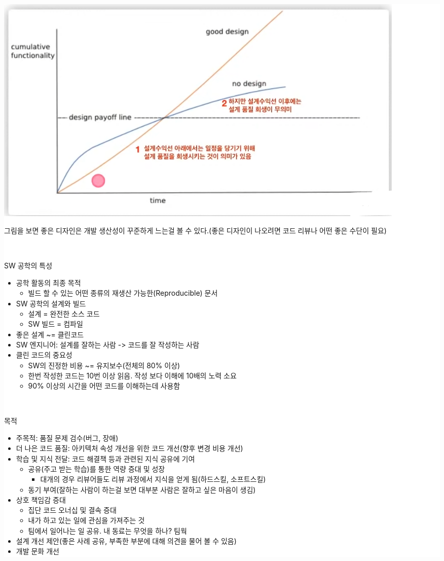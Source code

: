 ![](/assets//img/blog/etc/seminar/cr_1.PNG)

그림을 보면 좋은 디자인은 개발 생산성이 꾸준하게 느는걸 볼 수 있다.(좋은 디자인이 나오려면 코드 리뷰나 어떤 좋은 수단이 필요)

<br>

SW 공학의 특성
- 공학 활동의 최종 목적
  - 빌드 할 수 있는 어떤 종류의 재생산 가능한(Reproducible) 문서
- SW 공학의 설계와 빌드
  - 설계 = 완전한 소스 코드
  - SW 빌드 = 컴파일
- 좋은 설계 ~= 클린코드
- SW 엔지니어: 설계를 잘하는 사람 -> 코드를 잘 작성하는 사람
- 클린 코드의 중요성
  - SW의 진정한 비용 ~= 유지보수(전체의 80% 이상)
  - 한번 작성한 코드는 10번 이상 읽음. 작성 보다 이해에 10배의 노력 소요
  - 90% 이상의 시간을 어떤 코드를 이해하는데 사용함

<br>

목적
- 주목적: 품질 문제 검수(버그, 장애)
- 더 나은 코드 품질: 아키텍처 속성 개선을 위한 코드 개선(향후 변경 비용 개선)
- 학습 및 지식 전달: 코드 해결책 등과 관련된 지식 공유에 기여
  - 공유(주고 받는 학습)를 통한 역량 증대 및 성장
    - 대개의 경우 리뷰어들도 리뷰 과정에서 지식을 얻게 됨(하드스킬, 소프트스킬)
  - 동기 부여(잘하는 사람이 하는걸 보면 대부분 사람은 잘하고 싶은 마음이 생김)
- 상호 책임감 증대
  - 집단 코드 오너십 및 결속 증대
  - 내가 하고 있는 일에 관심을 가져주는 것
  - 팀에서 일어나는 일 공유. 내 동료는 무엇을 하나? 팀웍
- 설계 개선 제안(좋은 사례 공유, 부족한 부분에 대해 의견을 물어 볼 수 있음)
- 개발 문화 개선
